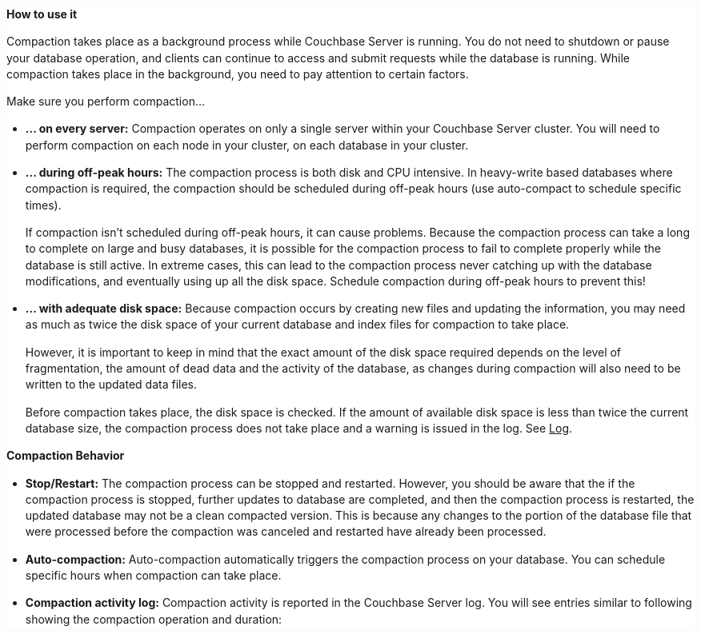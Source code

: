 **How to use it**

Compaction takes place as a background process while Couchbase Server is
running. You do not need to shutdown or pause your database operation, and
clients can continue to access and submit requests while the database is
running. While compaction takes place in the background, you need to pay
attention to certain factors.

Make sure you perform compaction…

 * **... on every server:** Compaction operates on only a single server within your
   Couchbase Server cluster. You will need to perform compaction on each node in
   your cluster, on each database in your cluster.

 * **... during off-peak hours:** The compaction process is both disk and CPU
   intensive. In heavy-write based databases where compaction is required, the
   compaction should be scheduled during off-peak hours (use auto-compact to
   schedule specific times).

   If compaction isn’t scheduled during off-peak hours, it can cause problems.
   Because the compaction process can take a long to complete on large and busy
   databases, it is possible for the compaction process to fail to complete
   properly while the database is still active. In extreme cases, this can lead to
   the compaction process never catching up with the database modifications, and
   eventually using up all the disk space. Schedule compaction during off-peak
   hours to prevent this!

 * **… with adequate disk space:** Because compaction occurs by creating new files
   and updating the information, you may need as much as twice the disk space of
   your current database and index files for compaction to take place.

   However, it is important to keep in mind that the exact amount of the disk space
   required depends on the level of fragmentation, the amount of dead data and the
   activity of the database, as changes during compaction will also need to be
   written to the updated data files.

   Before compaction takes place, the disk space is checked. If the amount of
   available disk space is less than twice the current database size, the
   compaction process does not take place and a warning is issued in the log. See
   [Log](#couchbase-admin-web-console-log).

**Compaction Behavior**

 * **Stop/Restart:** The compaction process can be stopped and restarted. However,
   you should be aware that the if the compaction process is stopped, further
   updates to database are completed, and then the compaction process is restarted,
   the updated database may not be a clean compacted version. This is because any
   changes to the portion of the database file that were processed before the
   compaction was canceled and restarted have already been processed.

 * **Auto-compaction:** Auto-compaction automatically triggers the compaction
   process on your database. You can schedule specific hours when compaction can
   take place.

 * **Compaction activity log:** Compaction activity is reported in the Couchbase
   Server log. You will see entries similar to following showing the compaction
   operation and duration:
